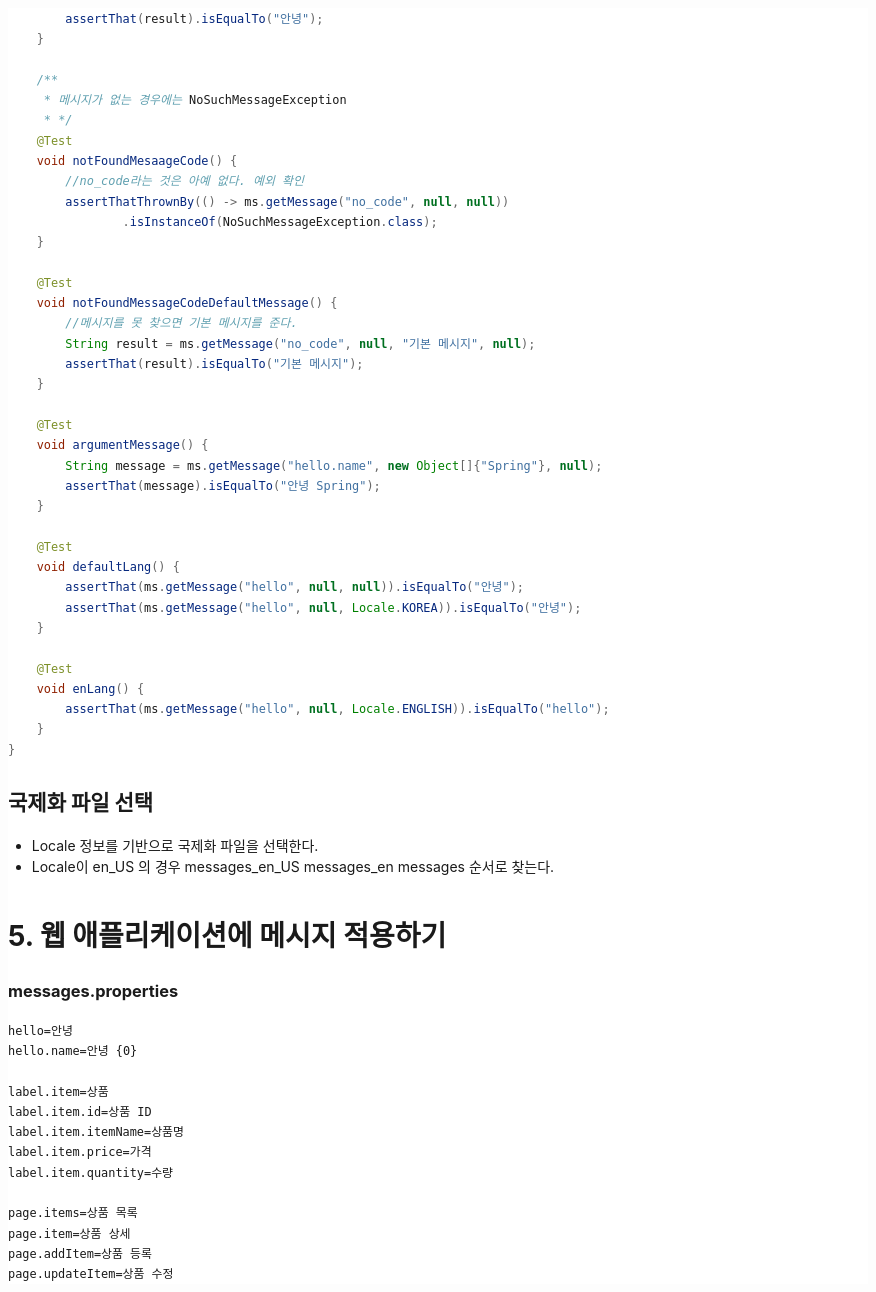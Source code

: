 ```java
        assertThat(result).isEqualTo("안녕");
    }

    /**
     * 메시지가 없는 경우에는 NoSuchMessageException
     * */
    @Test
    void notFoundMesaageCode() {
        //no_code라는 것은 아예 없다. 예외 확인
        assertThatThrownBy(() -> ms.getMessage("no_code", null, null))
                .isInstanceOf(NoSuchMessageException.class);
    }
    
    @Test
    void notFoundMessageCodeDefaultMessage() {
        //메시지를 못 찾으면 기본 메시지를 준다.
        String result = ms.getMessage("no_code", null, "기본 메시지", null);
        assertThat(result).isEqualTo("기본 메시지");
    }

    @Test
    void argumentMessage() {
        String message = ms.getMessage("hello.name", new Object[]{"Spring"}, null);
        assertThat(message).isEqualTo("안녕 Spring");
    }

    @Test
    void defaultLang() {
        assertThat(ms.getMessage("hello", null, null)).isEqualTo("안녕");
        assertThat(ms.getMessage("hello", null, Locale.KOREA)).isEqualTo("안녕");
    }

    @Test
    void enLang() {
        assertThat(ms.getMessage("hello", null, Locale.ENGLISH)).isEqualTo("hello");
    }
}
```

## 국제화 파일 선택

- Locale 정보를 기반으로 국제화 파일을 선택한다.
- Locale이 en_US 의 경우 messages_en_US messages_en messages 순서로 찾는다.

# 5. 웹 애플리케이션에 메시지 적용하기

### messages.properties

```
hello=안녕
hello.name=안녕 {0}

label.item=상품
label.item.id=상품 ID
label.item.itemName=상품명
label.item.price=가격
label.item.quantity=수량

page.items=상품 목록
page.item=상품 상세
page.addItem=상품 등록
page.updateItem=상품 수정
```